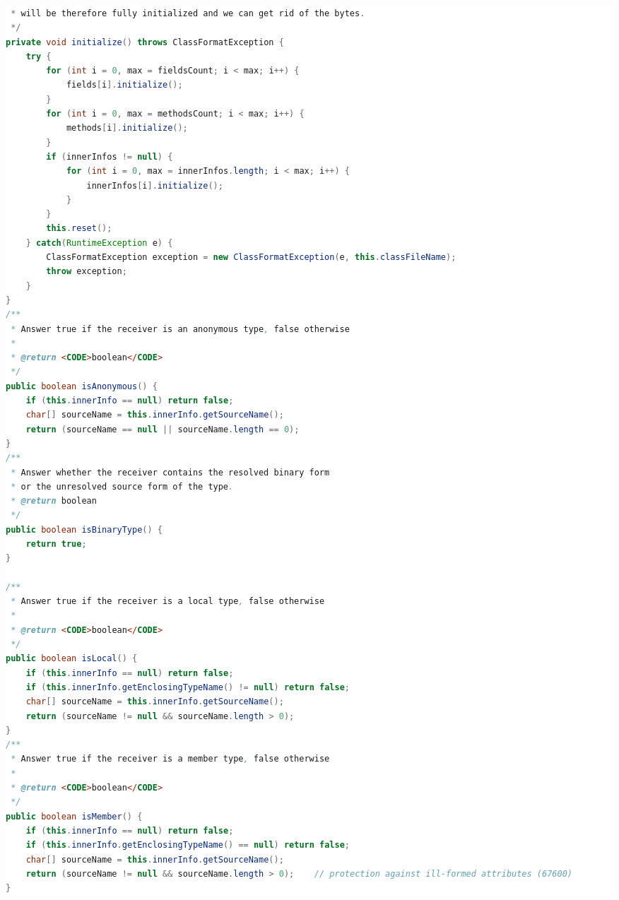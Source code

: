 ```java
 * will be therefore fully initialized and we can get rid of the bytes.
 */
private void initialize() throws ClassFormatException {
	try {
		for (int i = 0, max = fieldsCount; i < max; i++) {
			fields[i].initialize();
		}
		for (int i = 0, max = methodsCount; i < max; i++) {
			methods[i].initialize();
		}
		if (innerInfos != null) {
			for (int i = 0, max = innerInfos.length; i < max; i++) {
				innerInfos[i].initialize();
			}
		}
		this.reset();
	} catch(RuntimeException e) {
		ClassFormatException exception = new ClassFormatException(e, this.classFileName);
		throw exception;
	}
}
/**
 * Answer true if the receiver is an anonymous type, false otherwise
 *
 * @return <CODE>boolean</CODE>
 */
public boolean isAnonymous() {
	if (this.innerInfo == null) return false;
	char[] sourceName = this.innerInfo.getSourceName();
	return (sourceName == null || sourceName.length == 0);
}
/**
 * Answer whether the receiver contains the resolved binary form
 * or the unresolved source form of the type.
 * @return boolean
 */
public boolean isBinaryType() {
	return true;
}

/**
 * Answer true if the receiver is a local type, false otherwise
 *
 * @return <CODE>boolean</CODE>
 */
public boolean isLocal() {
	if (this.innerInfo == null) return false;
	if (this.innerInfo.getEnclosingTypeName() != null) return false;
	char[] sourceName = this.innerInfo.getSourceName();
	return (sourceName != null && sourceName.length > 0);	
}
/**
 * Answer true if the receiver is a member type, false otherwise
 *
 * @return <CODE>boolean</CODE>
 */
public boolean isMember() {
	if (this.innerInfo == null) return false;
	if (this.innerInfo.getEnclosingTypeName() == null) return false;
	char[] sourceName = this.innerInfo.getSourceName();
	return (sourceName != null && sourceName.length > 0);	 // protection against ill-formed attributes (67600)
}
```